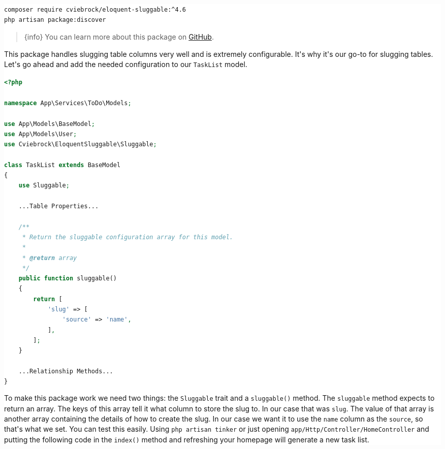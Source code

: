 ```bash
composer require cviebrock/eloquent-sluggable:^4.6
php artisan package:discover
```

> {info} You can learn more about this package on [GitHub](https://github.com/cviebrock/eloquent-sluggable).

This package handles slugging table columns very well and is extremely configurable.  It's why it's our go-to for slugging 
tables.  Let's go ahead and add the needed configuration to our `TaskList` model.

```php
<?php

namespace App\Services\ToDo\Models;

use App\Models\BaseModel;
use App\Models\User;
use Cviebrock\EloquentSluggable\Sluggable;

class TaskList extends BaseModel
{
    use Sluggable;

    ...Table Properties...

    /**
     * Return the sluggable configuration array for this model.
     *
     * @return array
     */
    public function sluggable()
    {
        return [
            'slug' => [
                'source' => 'name',
            ],
        ];
    }

    ...Relationship Methods...
}
```

To make this package work we need two things: the `Sluggable` trait and a `sluggable()` method.  The `sluggable` method 
expects to return an array.  The keys of this array tell it what column to store the slug to.  In our case that was 
`slug`.  The value of that array is another array containing the details of how to create the slug.  In our case we want 
it to use the `name` column as the `source`, so that's what we set.  You can test this easily.  Using `php artisan tinker` 
or just opening `app/Http/Controller/HomeController` and putting the following code in the `index()` method and refreshing 
your homepage will generate a new task list.
